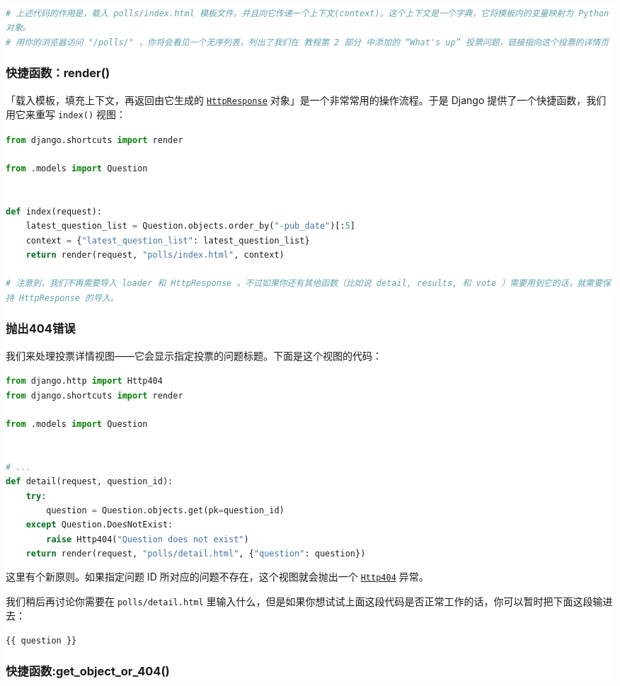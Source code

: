 ```python
# 上述代码的作用是，载入 polls/index.html 模板文件，并且向它传递一个上下文(context)。这个上下文是一个字典，它将模板内的变量映射为 Python 对象。
# 用你的浏览器访问 "/polls/" ，你将会看见一个无序列表，列出了我们在 教程第 2 部分 中添加的 “What's up” 投票问题，链接指向这个投票的详情页
```



### 快捷函数：render()

「载入模板，填充上下文，再返回由它生成的 [`HttpResponse`](https://docs.djangoproject.com/zh-hans/4.2/ref/request-response/#django.http.HttpResponse) 对象」是一个非常常用的操作流程。于是 Django 提供了一个快捷函数，我们用它来重写 `index()` 视图：

```python
from django.shortcuts import render

from .models import Question


def index(request):
    latest_question_list = Question.objects.order_by("-pub_date")[:5]
    context = {"latest_question_list": latest_question_list}
    return render(request, "polls/index.html", context)

# 注意到，我们不再需要导入 loader 和 HttpResponse 。不过如果你还有其他函数（比如说 detail, results, 和 vote ）需要用到它的话，就需要保持 HttpResponse 的导入。
```

### 抛出404错误

我们来处理投票详情视图——它会显示指定投票的问题标题。下面是这个视图的代码：

```python
from django.http import Http404
from django.shortcuts import render

from .models import Question


# ...
def detail(request, question_id):
    try:
        question = Question.objects.get(pk=question_id)
    except Question.DoesNotExist:
        raise Http404("Question does not exist")
    return render(request, "polls/detail.html", {"question": question})
```

这里有个新原则。如果指定问题 ID 所对应的问题不存在，这个视图就会抛出一个 [`Http404`](https://docs.djangoproject.com/zh-hans/4.2/topics/http/views/#django.http.Http404) 异常。

我们稍后再讨论你需要在 `polls/detail.html` 里输入什么，但是如果你想试试上面这段代码是否正常工作的话，你可以暂时把下面这段输进去：

```html
{{ question }}
```

### 快捷函数:get_object_or_404()
